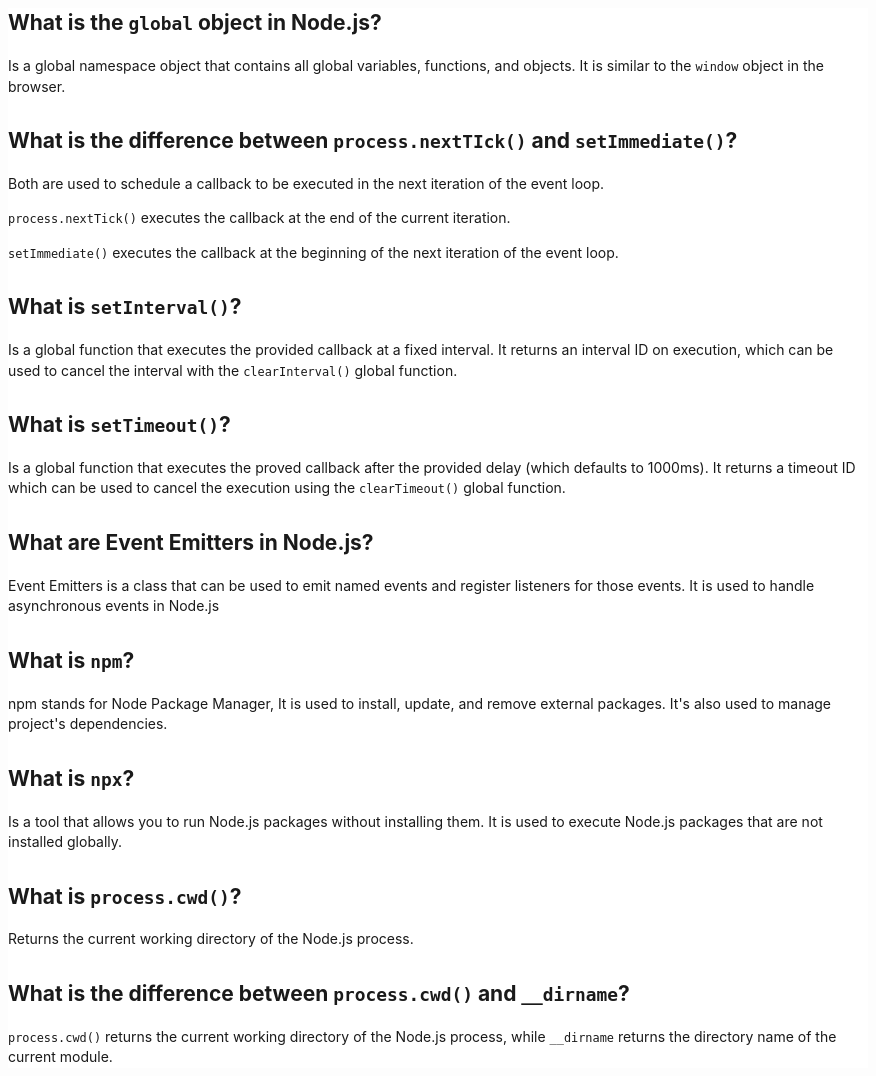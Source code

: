 ## What is the `global` object in Node.js?
Is a global namespace object that contains all global variables, functions,
and objects. It is similar to the `window` object in the browser.

## What is the difference between `process.nextTIck()` and `setImmediate()`?
Both are used to schedule a callback to be executed in the next iteration 
of the event loop.

`process.nextTick()` executes the callback at the end of the current 
iteration.

`setImmediate()` executes the callback at the beginning of the next 
iteration of the event loop.

## What is `setInterval()`?
Is a global function that executes the provided callback at a fixed 
interval. It returns an interval ID on execution, which can be used to 
cancel the interval with the `clearInterval()` global function.

## What is `setTimeout()`?
Is a global function that executes the proved callback after the provided 
delay (which defaults to 1000ms). It returns a timeout ID which can be used
to cancel the execution using the `clearTimeout()` global function.

## What are Event Emitters in Node.js?
Event Emitters is a class that can be used to emit named events and 
register listeners for those events. It is used to handle asynchronous 
events in Node.js

## What is `npm`?
npm stands for Node Package Manager, It is used to install, update, and 
remove external packages. It's also used to manage project's dependencies.

## What is `npx`?
Is a tool that allows you to run Node.js packages without installing them. 
It is used to execute Node.js packages that are not installed globally.

## What is `process.cwd()`?
Returns the current working directory of the Node.js process.

## What is the difference between `process.cwd()` and `__dirname`?
`process.cwd()` returns the current working directory of the Node.js 
process, while `__dirname` returns the directory name of the current 
module.
